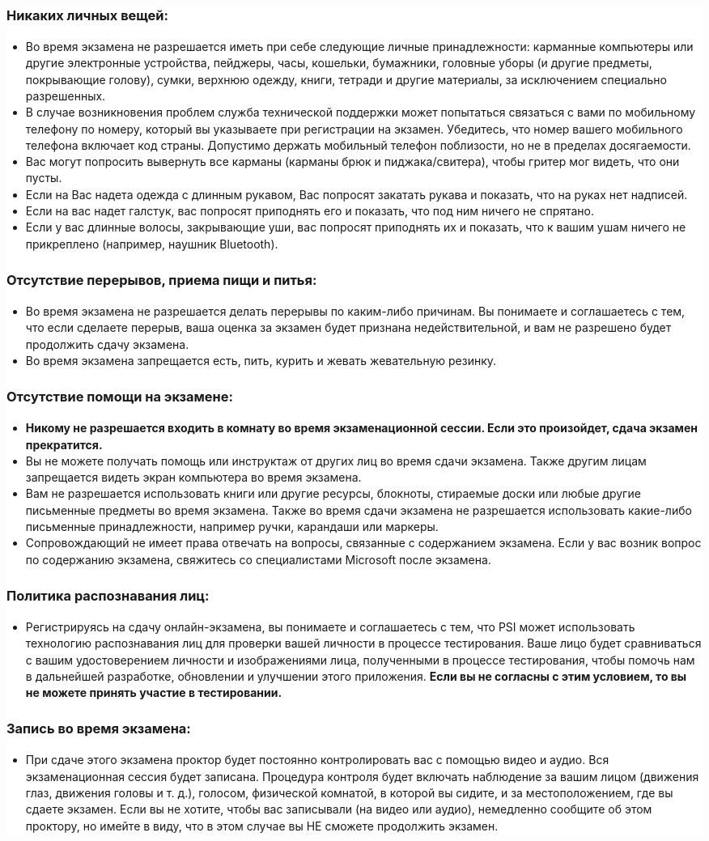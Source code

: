 ### Никаких личных вещей:

- Во время экзамена не разрешается иметь при себе следующие личные принадлежности: карманные компьютеры или другие электронные устройства, пейджеры, часы, кошельки, бумажники, головные уборы (и другие предметы, покрывающие голову), сумки, верхнюю одежду, книги, тетради и другие материалы, за исключением специально разрешенных.
- В случае возникновения проблем служба технической поддержки может попытаться связаться с вами по мобильному телефону по номеру, который вы указываете при регистрации на экзамен. Убедитесь, что номер вашего мобильного телефона включает код страны. Допустимо держать мобильный телефон поблизости, но не в пределах досягаемости.
- Вас могут попросить вывернуть все карманы (карманы брюк и пиджака/свитера), чтобы гритер мог видеть, что они пусты.
- Если на Вас надета одежда с длинным рукавом, Вас попросят закатать рукава и показать, что на руках нет надписей.
- Если на вас надет галстук, вас попросят приподнять его и показать, что под ним ничего не спрятано.
- Если у вас длинные волосы, закрывающие уши, вас попросят приподнять их и показать, что к вашим ушам ничего не прикреплено (например, наушник Bluetooth).

### Отсутствие перерывов, приема пищи и питья:

- Во время экзамена не разрешается делать перерывы по каким-либо причинам. Вы понимаете и соглашаетесь с тем, что если сделаете перерыв, ваша оценка за экзамен будет признана недействительной, и вам не разрешено будет продолжить сдачу экзамена.
- Во время экзамена запрещается есть, пить, курить и жевать жевательную резинку.

### Отсутствие помощи на экзамене:

- **Никому не разрешается входить в комнату во время экзаменационной сессии. Если это произойдет, сдача экзамен прекратится.**
- Вы не можете получать помощь или инструктаж от других лиц во время сдачи экзамена. Также другим лицам запрещается видеть экран компьютера во время экзамена.
- Вам не разрешается использовать книги или другие ресурсы, блокноты, стираемые доски или любые другие письменные предметы во время экзамена. Также во время сдачи экзамена не разрешается использовать какие-либо письменные принадлежности, например ручки, карандаши или маркеры.
- Сопровождающий не имеет права отвечать на вопросы, связанные с содержанием экзамена. Если у вас возник вопрос по содержанию экзамена, свяжитесь со специалистами Microsoft после экзамена.

### Политика распознавания лиц:

- Регистрируясь на сдачу онлайн-экзамена, вы понимаете и соглашаетесь с тем, что PSI может использовать технологию распознавания лиц для проверки вашей личности в процессе тестирования. Ваше лицо будет сравниваться с вашим удостоверением личности и изображениями лица, полученными в процессе тестирования, чтобы помочь нам в дальнейшей разработке, обновлении и улучшении этого приложения. **Если вы не согласны с этим условием, то вы не можете принять участие в тестировании.**

### Запись во время экзамена:

- При сдаче этого экзамена проктор будет постоянно контролировать вас с помощью видео и аудио. Вся экзаменационная сессия будет записана. Процедура контроля будет включать наблюдение за вашим лицом (движения глаз, движения головы и т. д.), голосом, физической комнатой, в которой вы сидите, и за местоположением, где вы сдаете экзамен. Если вы не хотите, чтобы вас записывали (на видео или аудио), немедленно сообщите об этом проктору, но имейте в виду, что в этом случае вы НЕ сможете продолжить экзамен.

